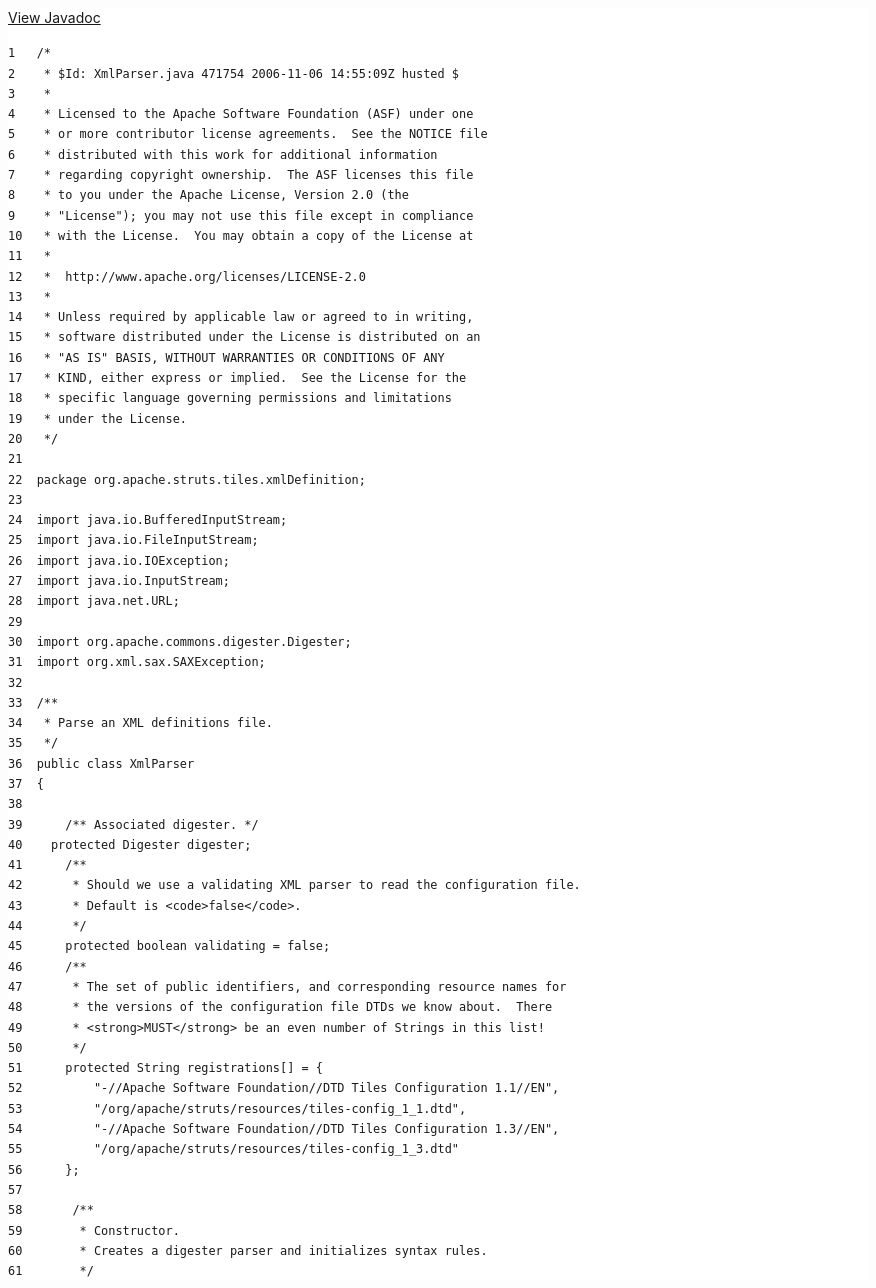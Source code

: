 [View Javadoc](../../../../../../apidocs/org/apache/struts/tiles/xmlDefinition/XmlParser.html.md)


    1   /*
    2    * $Id: XmlParser.java 471754 2006-11-06 14:55:09Z husted $
    3    *
    4    * Licensed to the Apache Software Foundation (ASF) under one
    5    * or more contributor license agreements.  See the NOTICE file
    6    * distributed with this work for additional information
    7    * regarding copyright ownership.  The ASF licenses this file
    8    * to you under the Apache License, Version 2.0 (the
    9    * "License"); you may not use this file except in compliance
    10   * with the License.  You may obtain a copy of the License at
    11   *
    12   *  http://www.apache.org/licenses/LICENSE-2.0
    13   *
    14   * Unless required by applicable law or agreed to in writing,
    15   * software distributed under the License is distributed on an
    16   * "AS IS" BASIS, WITHOUT WARRANTIES OR CONDITIONS OF ANY
    17   * KIND, either express or implied.  See the License for the
    18   * specific language governing permissions and limitations
    19   * under the License.
    20   */
    21  
    22  package org.apache.struts.tiles.xmlDefinition;
    23  
    24  import java.io.BufferedInputStream;
    25  import java.io.FileInputStream;
    26  import java.io.IOException;
    27  import java.io.InputStream;
    28  import java.net.URL;
    29  
    30  import org.apache.commons.digester.Digester;
    31  import org.xml.sax.SAXException;
    32  
    33  /**
    34   * Parse an XML definitions file.
    35   */
    36  public class XmlParser
    37  {
    38  
    39      /** Associated digester. */
    40    protected Digester digester;
    41      /**
    42       * Should we use a validating XML parser to read the configuration file.
    43       * Default is <code>false</code>.
    44       */
    45      protected boolean validating = false;
    46      /**
    47       * The set of public identifiers, and corresponding resource names for
    48       * the versions of the configuration file DTDs we know about.  There
    49       * <strong>MUST</strong> be an even number of Strings in this list!
    50       */
    51      protected String registrations[] = {
    52          "-//Apache Software Foundation//DTD Tiles Configuration 1.1//EN",
    53          "/org/apache/struts/resources/tiles-config_1_1.dtd",
    54          "-//Apache Software Foundation//DTD Tiles Configuration 1.3//EN",
    55          "/org/apache/struts/resources/tiles-config_1_3.dtd"
    56      };
    57  
    58       /**
    59        * Constructor.
    60        * Creates a digester parser and initializes syntax rules.
    61        */